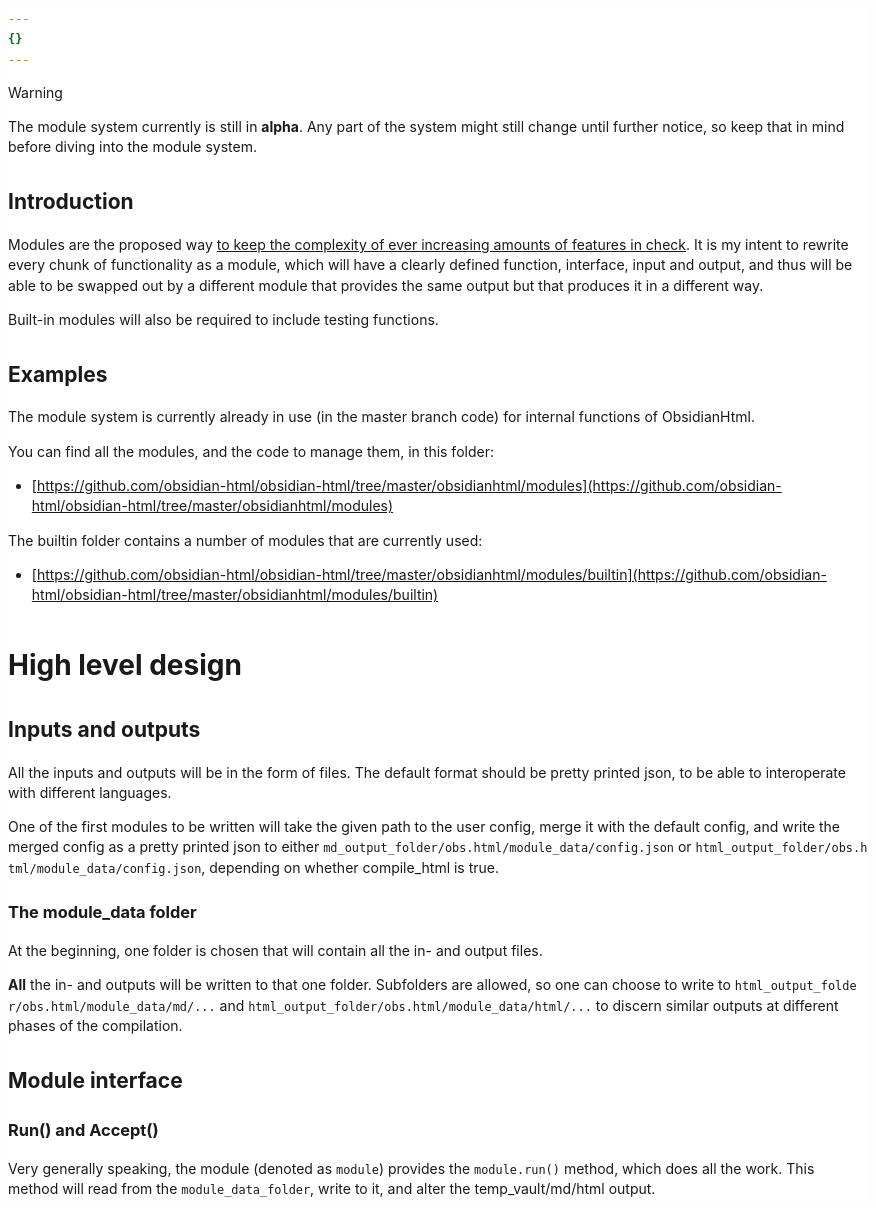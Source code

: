 ```yaml
---
{}
---
```

   
>[!warning]   
>The module system currently is still in **alpha**. Any part of the system might still change until further notice, so keep that in mind before diving into the module system.   
   
## Introduction   
Modules are the proposed way [to keep the complexity of ever increasing amounts of features in check](../../Log/Moving%20to%20a%20Module%20system.md). It is my intent to rewrite every chunk of functionality as a module, which will have a clearly defined function, interface, input and output, and thus will be able to be swapped out by a different module that provides the same output but that produces it in a different way.   
   
Built-in modules will also be required to include testing functions.   
   
## Examples   
The module system is currently already in use (in the master branch code) for internal functions of ObsidianHtml.   
   
You can find all the modules, and the code to manage them, in this folder:   
   
- [https://github.com/obsidian-html/obsidian-html/tree/master/obsidianhtml/modules](https://github.com/obsidian-html/obsidian-html/tree/master/obsidianhtml/modules)   
   
The builtin folder contains a number of modules that are currently used:   
   
- [https://github.com/obsidian-html/obsidian-html/tree/master/obsidianhtml/modules/builtin](https://github.com/obsidian-html/obsidian-html/tree/master/obsidianhtml/modules/builtin)   
   
# High level design   
   
## Inputs and outputs   
All the inputs and outputs will be in the form of files. The default format should be pretty printed json, to be able to interoperate with different languages.   
   
One of the first modules to be written will take the given path to the user config, merge it with the default config, and write the merged config as a pretty printed json to either `md_output_folder/obs.html/module_data/config.json`  or `html_output_folder/obs.html/module_data/config.json`, depending on whether compile_html is true.   
   
### The module_data folder   
At the beginning, one folder is chosen that will contain all the in- and output files.    
   
**All** the in- and outputs will be written to that one folder. Subfolders are allowed, so one can choose to write to `html_output_folder/obs.html/module_data/md/...`  and `html_output_folder/obs.html/module_data/html/...` to discern similar outputs at different phases of the compilation.   
   
## Module interface   
### Run() and Accept()   
Very generally speaking, the module (denoted as `module`) provides the `module.run()` method, which does all the work. This method will read from the `module_data_folder`, write to it, and alter the temp_vault/md/html output.    
   